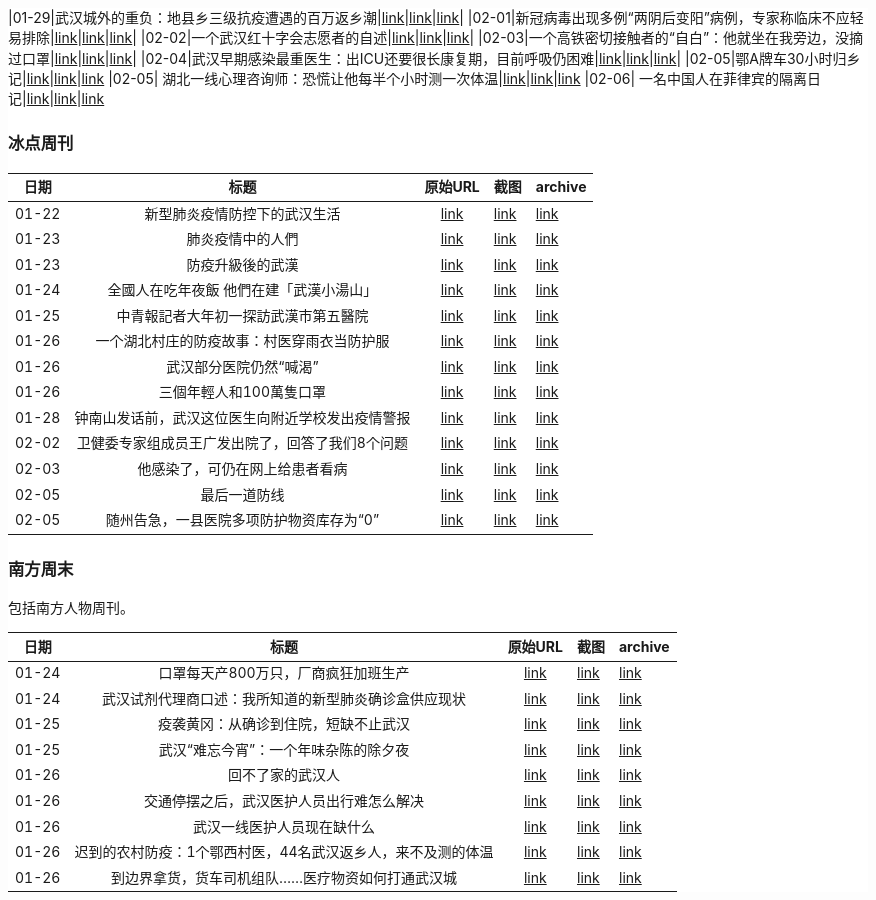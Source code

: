 |01-29|武汉城外的重负：地县乡三级抗疫遭遇的百万返乡潮|[link](https://mp.weixin.qq.com/s/o36treeC6mAJSzd92bKLZQ)|[link](articles/beiqing/beiqing-8.png)|[link](https://archive.ph/oDYjA)|
|02-01|新冠病毒出现多例“两阴后变阳”病例，专家称临床不应轻易排除|[link](https://mp.weixin.qq.com/s/ROO6IRPYUHHnJzHnCR88sQ)|[link](articles/beiqing/beiqing-9.png)|[link](https://archive.ph/HF5xY)|
|02-02|一个武汉红十字会志愿者的自述|[link](https://mp.weixin.qq.com/s/f-5AC4hP2M06Va48CsLRxQ)|[link](articles/beiqing/beiqing-10.png)|[link](https://archive.ph/fc7Td)|
|02-03|一个高铁密切接触者的“自白”：他就坐在我旁边，没摘过口罩|[link](https://mp.weixin.qq.com/s/emor4QFaVJCKDLitIQcPsw)|[link](articles/beiqing/beiqing-11.png)|[link](https://archive.vn/pyT50)|
|02-04|武汉早期感染最重医生：出ICU还要很长康复期，目前呼吸仍困难|[link](https://mp.weixin.qq.com/s/KmyIc8SZIYCWZuUSU2cmRg)|[link](articles/beiqing/beiqing-12.png)|[link](http://archive.is/wDwnn)|
|02-05|鄂A牌车30小时归乡记|[link](https://mp.weixin.qq.com/s/3rEWz5fSvPvSJTaGZkEcCQ)|[link](articles/beiqing/beiqing-13.png)|[link](http://archive.is/pTg0b#selection-41.64-41.75)
|02-05| 湖北一线心理咨询师：恐慌让他每半个小时测一次体温|[link](https://mp.weixin.qq.com/s/gjBMJkXdcracVbA4TYFVcw)|[link](articles/beiqing/beiqing-14.png)|[link](http://archive.is/rOlKQ)
|02-06| 一名中国人在菲律宾的隔离日记|[link](https://mp.weixin.qq.com/s/QT7tuiR7OfFIOHEG9zB-jQ)|[link](articles/beiqing/beiqing-15.png)|[link](http://archive.is/laQr0)


### 冰点周刊
| 日期 | 标题 | 原始URL|截图|archive|
|---|:----------:|:---:|-----|-----|
|01-22|新型肺炎疫情防控下的武汉生活|[link](https://mp.weixin.qq.com/s/cg4qHhta8nLx93PDaW1dHQ)|[link](articles/bingdian/bingdian-1.png)|[link](https://archive.ph/KijR8)|
|01-23|肺炎疫情中的人們|[link](https://mp.weixin.qq.com/s/kUY_Sr3s52pn4jfs8RK60A)|[link](articles/bingdian/bingdian-2.png)|[link](https://archive.ph/IltEn)|
|01-23|防疫升級後的武漢|[link](https://mp.weixin.qq.com/s/-RmxrJ8VeqzgiBMAGmzYPA)|[link](articles/bingdian/bingdian-3.png)|[link](https://archive.ph/uEKfA)|
|01-24|全國人在吃年夜飯 他們在建「武漢小湯山」|[link](https://mp.weixin.qq.com/s/BsKYzzw0CH9e-jQTa76iGQ)|[link](articles/bingdian/bingdian-4.png)|[link](https://archive.ph/jK9Nz)|
|01-25|中青報記者大年初一探訪武漢市第五醫院|[link](https://mp.weixin.qq.com/s/EdIVxRLtkUZPGD_L4pXOBA)|[link](articles/bingdian/bingdian-5.png)|[link](https://archive.ph/gAEI2)|
|01-26|一个湖北村庄的防疫故事：村医穿雨衣当防护服|[link](https://mp.weixin.qq.com/s/Ual8bxKz-IaLOeyCD-DWlw)|[link](articles/bingdian/bingdian-6.png)|[link](https://archive.ph/WCAOu)|
|01-26|武汉部分医院仍然“喊渴”|[link](https://mp.weixin.qq.com/s/willAfAQ6U2igKSOHxHgrg)|[link](articles/bingdian/bingdian-7.png)|[link](https://archive.ph/GrZx1)|
|01-26|三個年輕人和100萬隻口罩|[link](https://mp.weixin.qq.com/s/2lopW3OCS2FIK4KSaZBY-w)|[link](articles/bingdian/bingdian-8.png)|[link](https://archive.ph/myEic)|
|01-28|钟南山发话前，武汉这位医生向附近学校发出疫情警报|[link](https://mp.weixin.qq.com/s/IzzCnz4Yr2jEIYZePiu_ow)|[link](articles/bingdian/bingdian-9.png)|[link](https://archive.ph/lvZhv)|
|02-02|卫健委专家组成员王广发出院了，回答了我们8个问题|[link](https://mp.weixin.qq.com/s/DWcRVz10zps27VIrml_Khg)|[link](articles/bingdian/bingdian-10.png)|[link](https://archive.vn/UonXY)|
|02-03|他感染了，可仍在网上给患者看病|[link](https://mp.weixin.qq.com/s/X024ciV2BPayaLabwHoo5w)|[link](articles/bingdian/bingdian-11.png)|[link](https://archive.vn/HThCt)|
|02-05|最后一道防线|[link](https://mp.weixin.qq.com/s/akX0GrqhjKtsm6s-crVttA)|[link](articles/bingdian/bingdian-12.png)|[link](http://archive.ph/iJOOF)|
|02-05|随州告急，一县医院多项防护物资库存为“0”|[link](https://mp.weixin.qq.com/s/LMgPjJPwX30ObpzMx12z2Q)|[link](articles/bingdian/bingdian-13.png)|[link](http://archive.ph/wJrIK)|



### 南方周末
包括南方人物周刊。

| 日期 | 标题 | 原始URL|截图|archive|
|---|:----------:|:---:|-----|-----|
|01-24|口罩每天产800万只，厂商疯狂加班生产|[link](https://mp.weixin.qq.com/s/pLJOk_83sCkqnyL9_nI6zA)|[link](articles/nanfang/nanfang-1.png)|[link](https://archive.vn/MmWNO)|
|01-24|武汉试剂代理商口述：我所知道的新型肺炎确诊盒供应现状|[link](https://mp.weixin.qq.com/s/qoukJCLyFhUamB0GetOhLw)|[link](articles/nanfang/nanfang-2.png)|[link](https://archive.vn/AAWBP)|
|01-25|疫袭黄冈：从确诊到住院，短缺不止武汉|[link](https://mp.weixin.qq.com/s/JxDg96QcU39uo5BJyU6TqA)|[link](articles/nanfang/nanfang-3.png)|[link](https://archive.vn/BDBCw)|
|01-25|武汉“难忘今宵”：一个年味杂陈的除夕夜|[link](https://mp.weixin.qq.com/s/PKi7uaFhAW7-Tkh9Oy13Rw)|[link](articles/nanfang/nanfang-4.png)|[link](https://archive.vm/OsgPc)|
|01-26|回不了家的武汉人|[link](https://mp.weixin.qq.com/s/WEZlxPF53garYEWNBkN9HA)|[link](articles/nanfang/nanfang-5.png)|[link](https://archive.vn/1gV1S)|
|01-26|交通停摆之后，武汉医护人员出行难怎么解决|[link](https://mp.weixin.qq.com/s/MgDbbq7u6hKGhYsE0zXrmw)|[link](articles/nanfang/nanfang-6.png)|[link](https://archive.vn/AAWBP)|
|01-26|武汉一线医护人员现在缺什么|[link](https://mp.weixin.qq.com/s/UxguDEWZmis84eil08B6qQ)|[link](articles/nanfang/nanfang-7.png)|[link](https://archive.vn/d5Bey)|
|01-26|迟到的农村防疫：1个鄂西村医，44名武汉返乡人，来不及测的体温|[link](https://mp.weixin.qq.com/s/DplK_A7_Zdlbz--l6ez0_w)|[link](articles/nanfang/nanfang-8.png)|[link](https://archive.vn/PuVPT)|
|01-26|到边界拿货，货车司机组队……医疗物资如何打通武汉城|[link](https://mp.weixin.qq.com/s/GSmKFji5YCbXadOSCWGaBg)|[link](articles/nanfang/nanfang-9.png)|[link](https://archive.vn/EsRAf)|
